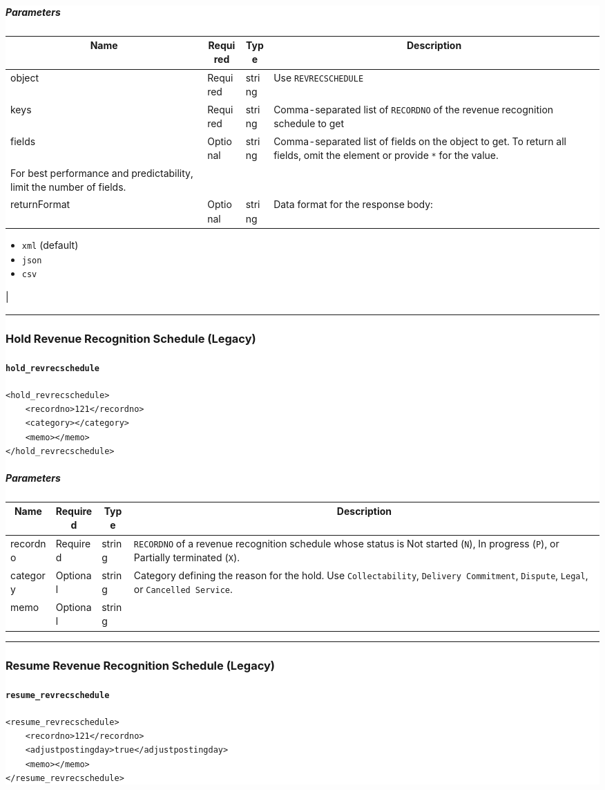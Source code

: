 ##### Parameters

| Name | Required | Type | Description |
| --- | --- | --- | --- |
| object | Required | string | Use `REVRECSCHEDULE` |
| keys | Required | string | Comma-separated list of `RECORDNO` of the revenue recognition schedule to get |
| fields | Optional | string | Comma-separated list of fields on the object to get. To return all fields, omit the element or provide `*` for the value.  
For best performance and predictability, limit the number of fields. |
| returnFormat | Optional | string | Data format for the response body:
*   `xml` (default)
*   `json`
*   `csv`

 |

* * *

### Hold Revenue Recognition Schedule (Legacy)

#### `hold_revrecschedule`

```
<hold_revrecschedule>
    <recordno>121</recordno>
    <category></category>
    <memo></memo>
</hold_revrecschedule>
```

##### Parameters

| Name | Required | Type | Description |
| --- | --- | --- | --- |
| recordno | Required | string | `RECORDNO` of a revenue recognition schedule whose status is Not started (`N`), In progress (`P`), or Partially terminated (`X`). |
| category | Optional | string | Category defining the reason for the hold. Use `Collectability`, `Delivery Commitment`, `Dispute`, `Legal`, or `Cancelled Service`. |
| memo | Optional | string |   |

* * *

### Resume Revenue Recognition Schedule (Legacy)

#### `resume_revrecschedule`

```
<resume_revrecschedule>
    <recordno>121</recordno>
    <adjustpostingday>true</adjustpostingday>
    <memo></memo>
</resume_revrecschedule>
```
